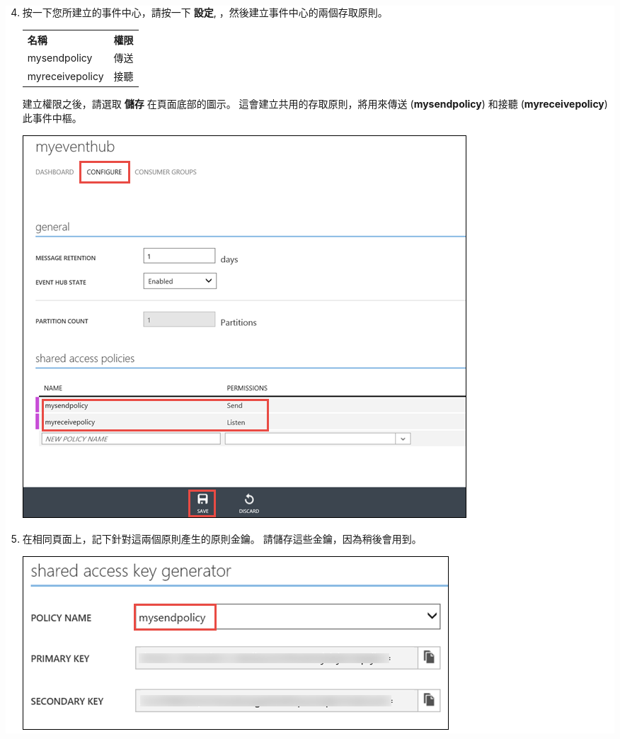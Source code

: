 4. 按一下您所建立的事件中心，請按一下 **設定**, ，然後建立事件中心的兩個存取原則。

    <table>
    <tr><th>名稱</th><th>權限</th></tr>
    <tr><td>mysendpolicy</td><td>傳送</td></tr>
    <tr><td>myreceivepolicy</td><td>接聽</td></tr>
    </table>

    建立權限之後，請選取 **儲存** 在頁面底部的圖示。 這會建立共用的存取原則，將用來傳送 (**mysendpolicy**) 和接聽 (**myreceivepolicy**) 此事件中樞。

    ![原則](./media/hdinsight-apache-spark-csharp-apache-zeppelin-eventhub-streaming/HDI.Spark.Streaming.Event.Hub.Policies.png "Create Event Hub policies")

    
5. 在相同頁面上，記下針對這兩個原則產生的原則金鑰。 請儲存這些金鑰，因為稍後會用到。

    ![原則金鑰](./media/hdinsight-apache-spark-csharp-apache-zeppelin-eventhub-streaming/HDI.Spark.Streaming.Event.Hub.Policy.Keys.png "Save policy keys")
